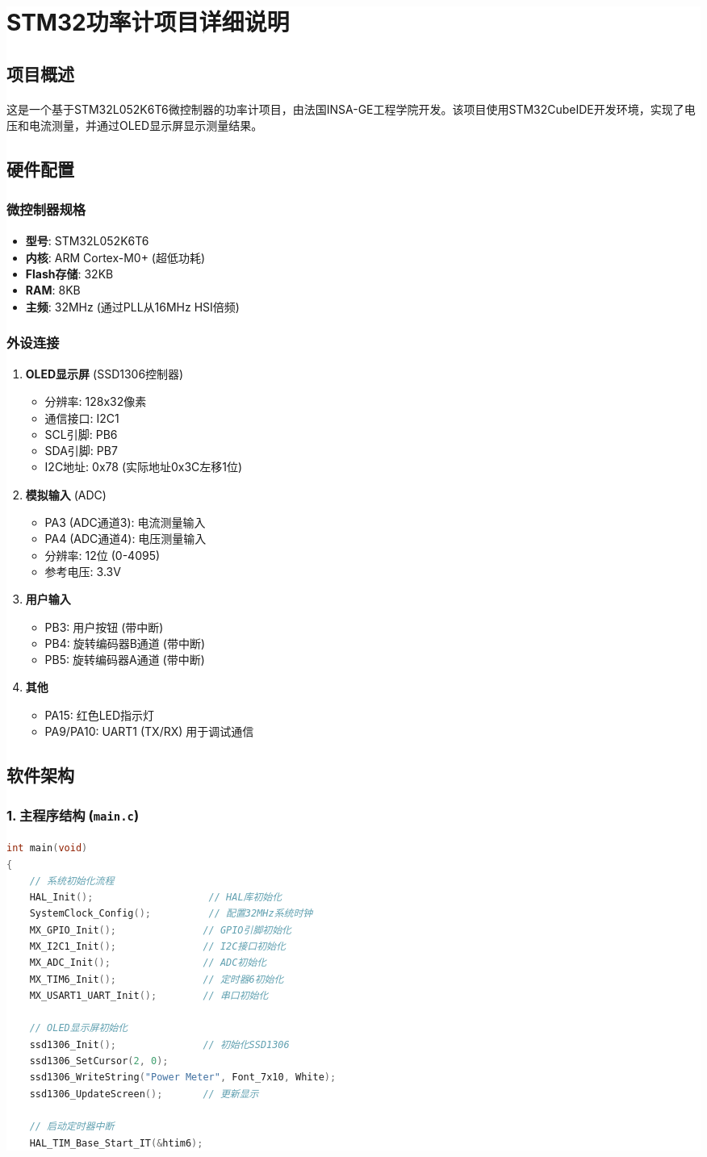 # STM32功率计项目详细说明

## 项目概述

这是一个基于STM32L052K6T6微控制器的功率计项目，由法国INSA-GE工程学院开发。该项目使用STM32CubeIDE开发环境，实现了电压和电流测量，并通过OLED显示屏显示测量结果。

## 硬件配置

### 微控制器规格
- **型号**: STM32L052K6T6
- **内核**: ARM Cortex-M0+ (超低功耗)
- **Flash存储**: 32KB
- **RAM**: 8KB
- **主频**: 32MHz (通过PLL从16MHz HSI倍频)

### 外设连接
1. **OLED显示屏** (SSD1306控制器)
   - 分辨率: 128x32像素
   - 通信接口: I2C1
   - SCL引脚: PB6
   - SDA引脚: PB7
   - I2C地址: 0x78 (实际地址0x3C左移1位)

2. **模拟输入** (ADC)
   - PA3 (ADC通道3): 电流测量输入
   - PA4 (ADC通道4): 电压测量输入
   - 分辨率: 12位 (0-4095)
   - 参考电压: 3.3V

3. **用户输入**
   - PB3: 用户按钮 (带中断)
   - PB4: 旋转编码器B通道 (带中断)
   - PB5: 旋转编码器A通道 (带中断)

4. **其他**
   - PA15: 红色LED指示灯
   - PA9/PA10: UART1 (TX/RX) 用于调试通信

## 软件架构

### 1. 主程序结构 (`main.c`)

```c
int main(void)
{
    // 系统初始化流程
    HAL_Init();                    // HAL库初始化
    SystemClock_Config();          // 配置32MHz系统时钟
    MX_GPIO_Init();               // GPIO引脚初始化
    MX_I2C1_Init();               // I2C接口初始化
    MX_ADC_Init();                // ADC初始化
    MX_TIM6_Init();               // 定时器6初始化
    MX_USART1_UART_Init();        // 串口初始化
    
    // OLED显示屏初始化
    ssd1306_Init();               // 初始化SSD1306
    ssd1306_SetCursor(2, 0);      
    ssd1306_WriteString("Power Meter", Font_7x10, White);
    ssd1306_UpdateScreen();       // 更新显示
    
    // 启动定时器中断
    HAL_TIM_Base_Start_IT(&htim6);
```
